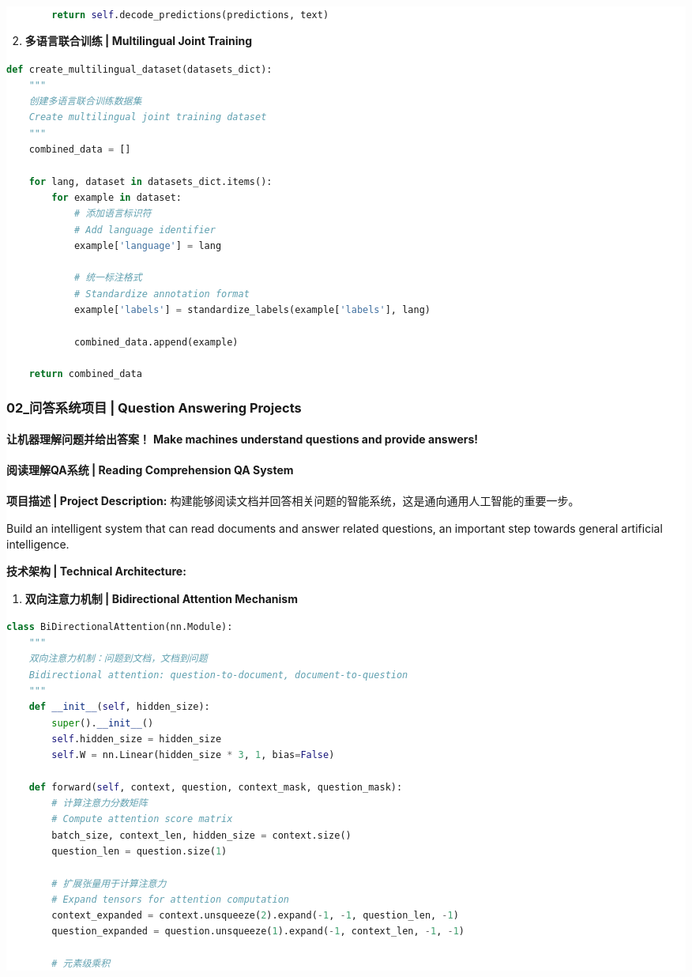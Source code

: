 ```python
        return self.decode_predictions(predictions, text)
```

2. **多语言联合训练 | Multilingual Joint Training**
```python
def create_multilingual_dataset(datasets_dict):
    """
    创建多语言联合训练数据集
    Create multilingual joint training dataset
    """
    combined_data = []
    
    for lang, dataset in datasets_dict.items():
        for example in dataset:
            # 添加语言标识符
            # Add language identifier
            example['language'] = lang
            
            # 统一标注格式
            # Standardize annotation format
            example['labels'] = standardize_labels(example['labels'], lang)
            
            combined_data.append(example)
    
    return combined_data
```

### 02_问答系统项目 | Question Answering Projects

**让机器理解问题并给出答案！**
**Make machines understand questions and provide answers!**

#### 阅读理解QA系统 | Reading Comprehension QA System

**项目描述 | Project Description:**
构建能够阅读文档并回答相关问题的智能系统，这是通向通用人工智能的重要一步。

Build an intelligent system that can read documents and answer related questions, an important step towards general artificial intelligence.

**技术架构 | Technical Architecture:**

1. **双向注意力机制 | Bidirectional Attention Mechanism**
```python
class BiDirectionalAttention(nn.Module):
    """
    双向注意力机制：问题到文档，文档到问题
    Bidirectional attention: question-to-document, document-to-question
    """
    def __init__(self, hidden_size):
        super().__init__()
        self.hidden_size = hidden_size
        self.W = nn.Linear(hidden_size * 3, 1, bias=False)
    
    def forward(self, context, question, context_mask, question_mask):
        # 计算注意力分数矩阵
        # Compute attention score matrix
        batch_size, context_len, hidden_size = context.size()
        question_len = question.size(1)
        
        # 扩展张量用于计算注意力
        # Expand tensors for attention computation
        context_expanded = context.unsqueeze(2).expand(-1, -1, question_len, -1)
        question_expanded = question.unsqueeze(1).expand(-1, context_len, -1, -1)
        
        # 元素级乘积
```
